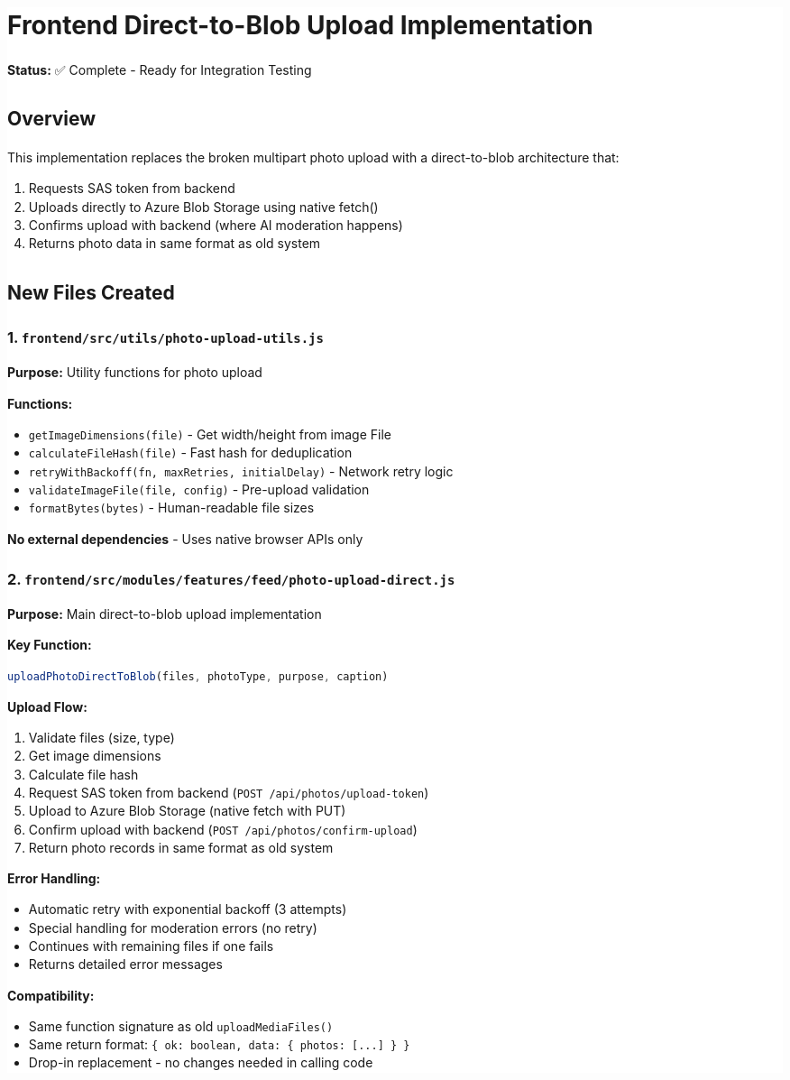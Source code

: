 # Frontend Direct-to-Blob Upload Implementation

**Status:** ✅ Complete - Ready for Integration Testing

## Overview

This implementation replaces the broken multipart photo upload with a direct-to-blob architecture that:
1. Requests SAS token from backend
2. Uploads directly to Azure Blob Storage using native fetch()
3. Confirms upload with backend (where AI moderation happens)
4. Returns photo data in same format as old system

## New Files Created

### 1. `frontend/src/utils/photo-upload-utils.js`
**Purpose:** Utility functions for photo upload

**Functions:**
- `getImageDimensions(file)` - Get width/height from image File
- `calculateFileHash(file)` - Fast hash for deduplication
- `retryWithBackoff(fn, maxRetries, initialDelay)` - Network retry logic
- `validateImageFile(file, config)` - Pre-upload validation
- `formatBytes(bytes)` - Human-readable file sizes

**No external dependencies** - Uses native browser APIs only

### 2. `frontend/src/modules/features/feed/photo-upload-direct.js`
**Purpose:** Main direct-to-blob upload implementation

**Key Function:**
```javascript
uploadPhotoDirectToBlob(files, photoType, purpose, caption)
```

**Upload Flow:**
1. Validate files (size, type)
2. Get image dimensions
3. Calculate file hash
4. Request SAS token from backend (`POST /api/photos/upload-token`)
5. Upload to Azure Blob Storage (native fetch with PUT)
6. Confirm upload with backend (`POST /api/photos/confirm-upload`)
7. Return photo records in same format as old system

**Error Handling:**
- Automatic retry with exponential backoff (3 attempts)
- Special handling for moderation errors (no retry)
- Continues with remaining files if one fails
- Returns detailed error messages

**Compatibility:**
- Same function signature as old `uploadMediaFiles()`
- Same return format: `{ ok: boolean, data: { photos: [...] } }`
- Drop-in replacement - no changes needed in calling code
